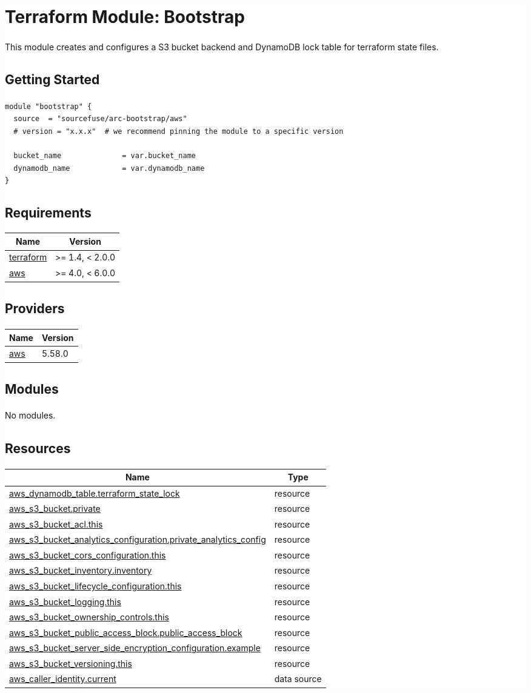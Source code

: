# Terraform Module: Bootstrap
This module creates and configures a S3 bucket backend and DynamoDB lock table for terraform state files.  

## Getting Started  
```hcl
module "bootstrap" {
  source  = "sourcefuse/arc-bootstrap/aws"
  # version = "x.x.x"  # we recommend pinning the module to a specific version

  bucket_name              = var.bucket_name
  dynamodb_name            = var.dynamodb_name
}
```


## Requirements

| Name | Version |
|------|---------|
| <a name="requirement_terraform"></a> [terraform](#requirement\_terraform) | >= 1.4, < 2.0.0 |
| <a name="requirement_aws"></a> [aws](#requirement\_aws) | >= 4.0, < 6.0.0 |

## Providers

| Name | Version |
|------|---------|
| <a name="provider_aws"></a> [aws](#provider\_aws) | 5.58.0 |

## Modules

No modules.

## Resources

| Name | Type |
|------|------|
| [aws_dynamodb_table.terraform_state_lock](https://registry.terraform.io/providers/hashicorp/aws/latest/docs/resources/dynamodb_table) | resource |
| [aws_s3_bucket.private](https://registry.terraform.io/providers/hashicorp/aws/latest/docs/resources/s3_bucket) | resource |
| [aws_s3_bucket_acl.this](https://registry.terraform.io/providers/hashicorp/aws/latest/docs/resources/s3_bucket_acl) | resource |
| [aws_s3_bucket_analytics_configuration.private_analytics_config](https://registry.terraform.io/providers/hashicorp/aws/latest/docs/resources/s3_bucket_analytics_configuration) | resource |
| [aws_s3_bucket_cors_configuration.this](https://registry.terraform.io/providers/hashicorp/aws/latest/docs/resources/s3_bucket_cors_configuration) | resource |
| [aws_s3_bucket_inventory.inventory](https://registry.terraform.io/providers/hashicorp/aws/latest/docs/resources/s3_bucket_inventory) | resource |
| [aws_s3_bucket_lifecycle_configuration.this](https://registry.terraform.io/providers/hashicorp/aws/latest/docs/resources/s3_bucket_lifecycle_configuration) | resource |
| [aws_s3_bucket_logging.this](https://registry.terraform.io/providers/hashicorp/aws/latest/docs/resources/s3_bucket_logging) | resource |
| [aws_s3_bucket_ownership_controls.this](https://registry.terraform.io/providers/hashicorp/aws/latest/docs/resources/s3_bucket_ownership_controls) | resource |
| [aws_s3_bucket_public_access_block.public_access_block](https://registry.terraform.io/providers/hashicorp/aws/latest/docs/resources/s3_bucket_public_access_block) | resource |
| [aws_s3_bucket_server_side_encryption_configuration.example](https://registry.terraform.io/providers/hashicorp/aws/latest/docs/resources/s3_bucket_server_side_encryption_configuration) | resource |
| [aws_s3_bucket_versioning.this](https://registry.terraform.io/providers/hashicorp/aws/latest/docs/resources/s3_bucket_versioning) | resource |
| [aws_caller_identity.current](https://registry.terraform.io/providers/hashicorp/aws/latest/docs/data-sources/caller_identity) | data source |